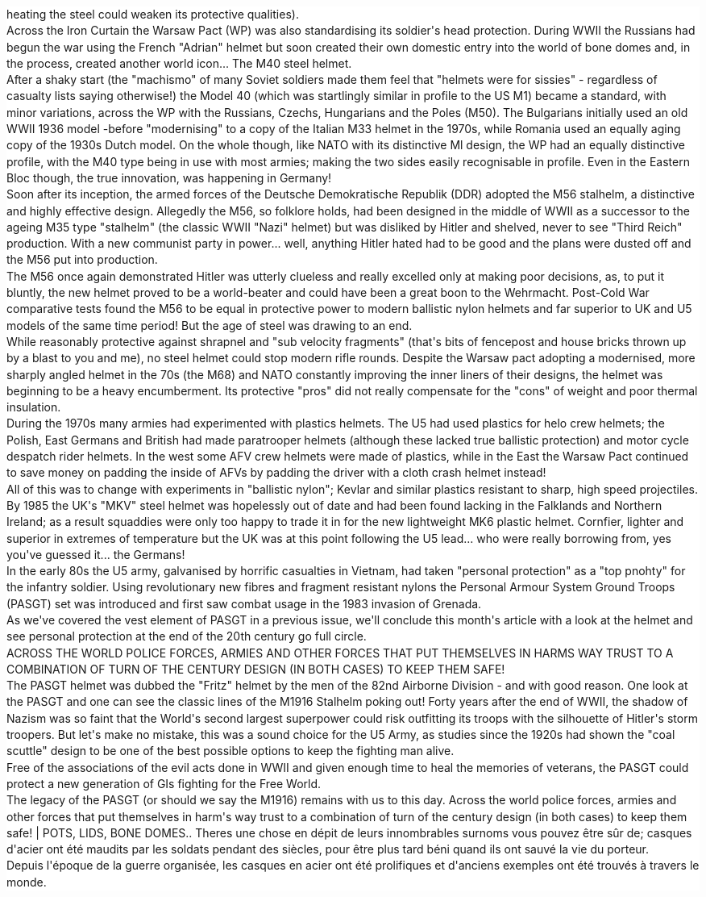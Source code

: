 heating the steel could weaken its protective qualities).<br/>Across the Iron Curtain the Warsaw Pact (WP) was also standardising its soldier's head protection. During WWII the Russians had begun the war using the French "Adrian" helmet but soon created their own domestic entry into the world of bone domes and, in the process, created another world icon... The M40 steel helmet.<br/>After a shaky start (the "machismo" of many Soviet soldiers made them feel that "helmets were for sissies" - regardless of casualty lists saying otherwise!) the Model 40 (which was startlingly similar in profile to the US M1) became a standard, with minor variations, across the WP with the Russians, Czechs, Hungarians and the Poles (M50). The Bulgarians initially used an old WWII 1936 model -before "modernising" to a copy of the Italian M33 helmet in the 1970s, while Romania used an equally aging copy of the 1930s Dutch model. On the whole though, like NATO with its distinctive Ml design, the WP had an equally distinctive profile, with the M40 type being in use with most armies; making the two sides easily recognisable in profile. Even in the Eastern Bloc though, the true innovation, was happening in Germany!<br/>Soon after its inception, the armed forces of the Deutsche Demokratische Republik (DDR) adopted the M56 stalhelm, a distinctive and highly effective design. Allegedly the M56, so folklore holds, had been designed in the middle of WWII as a successor to the ageing M35 type "stalhelm" (the classic WWII "Nazi" helmet) but was disliked by Hitler and shelved, never to see "Third Reich" production. With a new communist party in power... well, anything Hitler hated had to be good and the plans were dusted off and the M56 put into production.<br/>The M56 once again demonstrated Hitler was utterly clueless and really excelled only at making poor decisions, as, to put it bluntly, the new helmet proved to be a world-beater and could have been a great boon to the Wehrmacht. Post-Cold War comparative tests found the M56 to be equal in protective power to modern ballistic nylon helmets and far superior to UK and U5 models of the same time period! But the age of steel was drawing to an end.<br/>While reasonably protective against shrapnel and "sub velocity fragments" (that's bits of fencepost and house bricks thrown up by a blast to you and me), no steel helmet could stop modern rifle rounds. Despite the Warsaw pact adopting a modernised, more sharply angled helmet in the 70s (the M68) and NATO constantly improving the inner liners of their designs, the helmet was beginning to be a heavy encumberment. Its protective "pros" did not really compensate for the "cons" of weight and poor thermal insulation.<br/>During the 1970s many armies had experimented with plastics helmets. The U5 had used plastics for helo crew helmets; the Polish, East Germans and British had made paratrooper helmets (although these lacked true ballistic protection) and motor cycle despatch rider helmets. In the west some AFV crew helmets were made of plastics, while in the East the Warsaw Pact continued to save money on padding the inside of AFVs by padding the driver with a cloth crash helmet instead!<br/>All of this was to change with experiments in "ballistic nylon"; Kevlar and similar plastics resistant to sharp, high speed projectiles. By 1985 the UK's "MKV" steel helmet was hopelessly out of date and had been found lacking in the Falklands and Northern Ireland; as a result squaddies were only too happy to trade it in for the new lightweight MK6 plastic helmet. Cornfier, lighter and superior in extremes of temperature but the UK was at this point following the U5 lead... who were really borrowing from, yes you've guessed it... the Germans!<br/>In the early 80s the U5 army, galvanised by horrific casualties in Vietnam, had taken "personal protection" as a "top pnohty" for the infantry soldier. Using revolutionary new fibres and fragment resistant nylons the Personal Armour System Ground Troops (PASGT) set was introduced and first saw combat usage in the 1983 invasion of Grenada.<br/>As we've covered the vest element of PASGT in a previous issue, we'll conclude this month's article with a look at the helmet and see personal protection at the end of the 20th century go full circle.<br/>ACROSS THE WORLD POLICE FORCES, ARMIES AND OTHER FORCES THAT PUT THEMSELVES IN HARMS WAY TRUST TO A COMBINATION OF TURN OF THE CENTURY DESIGN (IN BOTH CASES) TO KEEP THEM SAFE!<br/>The PASGT helmet was dubbed the "Fritz" helmet by the men of the 82nd Airborne Division - and with good reason. One look at the PASGT and one can see the classic lines of the M1916 Stalhelm poking out! Forty years after the end of WWII, the shadow of Nazism was so faint that the World's second largest superpower could risk outfitting its troops with the silhouette of Hitler's storm troopers. But let's make no mistake, this was a sound choice for the U5 Army, as studies since the 1920s had shown the "coal scuttle" design to be one of the best possible options to keep the fighting man alive.<br/>Free of the associations of the evil acts done in WWII and given enough time to heal the memories of veterans, the PASGT could protect a new generation of GIs fighting for the Free World.<br/>The legacy of the PASGT (or should we say the M1916) remains with us to this day. Across the world police forces, armies and other forces that put themselves in harm's way trust to a combination of turn of the century design (in both cases) to keep them safe! | POTS, LIDS, BONE DOMES.. Theres une chose en dépit de leurs innombrables surnoms vous pouvez être sûr de; casques d'acier ont été maudits par les soldats pendant des siècles, pour être plus tard béni quand ils ont sauvé la vie du porteur.<br/>Depuis l'époque de la guerre organisée, les casques en acier ont été prolifiques et d'anciens exemples ont été trouvés à travers le monde.